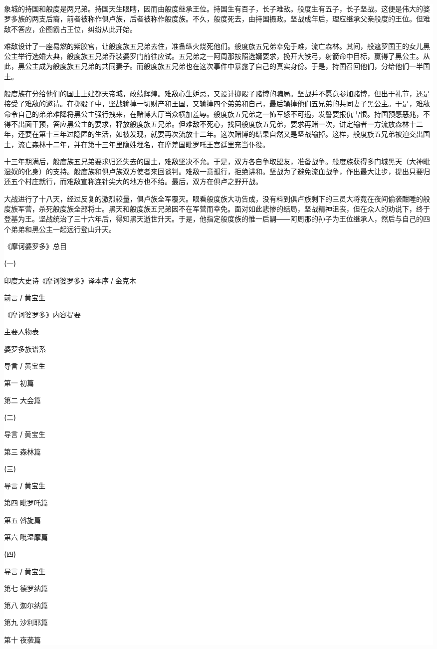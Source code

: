 象城的持国和般度是两兄弟。持国天生眼瞎，因而由般度继承王位。持国生有百子，长子难敌。般度生有五子，长子坚战。这便是伟大的婆罗多族的两支后裔，前者被称作俱卢族，后者被称作般度族。不久，般度死去，由持国摄政。坚战成年后，理应继承父亲般度的王位。但难敌不答应，企图霸占王位，纠纷从此开始。

难敌设计了一座易燃的紫胶宫，让般度族五兄弟去住，准备纵火烧死他们。般度族五兄弟幸免于难，流亡森林。其间，般遮罗国王的女儿黑公主举行选婚大典，般度族五兄弟乔装婆罗门前往应试。五兄弟之一阿周那按照选婿要求，挽开大铁弓，射箭命中目标，赢得了黑公主。从此，黑公主成为般度族五兄弟的共同妻子。而般度族五兄弟也在这次事件中暴露了自己的真实身份。于是，持国召回他们，分给他们一半国土。

般度族在分给他们的国土上建都天帝城，政绩辉煌。难敌心生妒忌，又设计掷骰子赌博的骗局。坚战并不愿意参加赌博，但出于礼节，还是接受了难敌的邀请。在掷骰子中，坚战输掉一切财产和王国，又输掉四个弟弟和自己，最后输掉他们五兄弟的共同妻子黑公主。于是，难敌命令自己的弟弟难降将黑公主强行拽来，在赌博大厅当众横加羞辱。般度族五兄弟之一怖军怒不可遏，发誓要报仇雪恨。持国预感恶兆，不得不出面干预，答应黑公主的要求，释放般度族五兄弟。但难敌不死心，找回般度族五兄弟，要求再赌一次，讲定输者一方流放森林十二年，还要在第十三年过隐匿的生活，如被发现，就要再次流放十二年。这次赌博的结果自然又是坚战输掉。这样，般度族五兄弟被迫交出国土，流亡森林十二年，并在第十三年里隐姓埋名，在摩差国毗罗吒王宫廷里充当仆役。

十三年期满后，般度族五兄弟要求归还失去的国土，难敌坚决不允。于是，双方各自争取盟友，准备战争。般度族获得多门城黑天（大神毗湿奴的化身）的支持。般度族和俱卢族双方使者来回谈判。难敌一意孤行，拒绝讲和。坚战为了避免流血战争，作出最大让步，提出只要归还五个村庄就行，而难敌宣称连针尖大的地方也不给。最后，双方在俱卢之野开战。

大战进行了十八天，经过反复的激烈较量，俱卢族全军覆灭。眼看般度族大功告成，没有料到俱卢族剩下的三员大将竟在夜间偷袭酣睡的般度族军营，杀死般度族全部将士。黑天和般度族五兄弟因不在军营而幸免。面对如此悲惨的结局，坚战精神沮丧，但在众人的劝说下，终于登基为王。坚战统治了三十六年后，得知黑天逝世升天。于是，他指定般度族的惟一后嗣——阿周那的孙子为王位继承人，然后与自己的四个弟弟和黑公主一起远行登山升天。

《摩诃婆罗多》总目

(一)

印度大史诗《摩诃婆罗多》译本序 / 金克木

前言 / 黄宝生

《摩诃婆罗多》内容提要

主要人物表

婆罗多族谱系

导言 / 黄宝生

第一 初篇

第二 大会篇

(二)

导言 / 黄宝生

第三 森林篇

(三)

导言 / 黄宝生

第四 毗罗吒篇

第五 斡旋篇

第六 毗湿摩篇

(四)

导言 / 黄宝生

第七 德罗纳篇

第八 迦尔纳篇

第九 沙利耶篇

第十 夜袭篇
